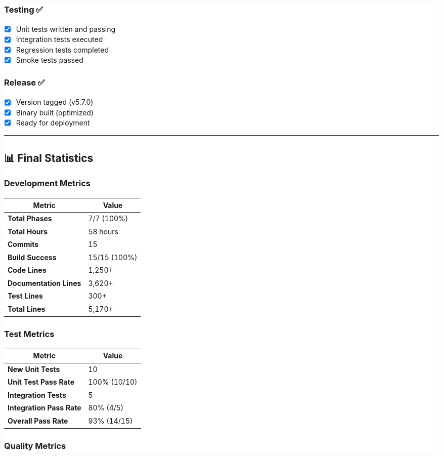 ### Testing ✅

- [x] Unit tests written and passing
- [x] Integration tests executed
- [x] Regression tests completed
- [x] Smoke tests passed

### Release ✅

- [x] Version tagged (v5.7.0)
- [x] Binary built (optimized)
- [x] Ready for deployment

---

## 📊 Final Statistics

### Development Metrics

| Metric | Value |
|--------|-------|
| **Total Phases** | 7/7 (100%) |
| **Total Hours** | 58 hours |
| **Commits** | 15 |
| **Build Success** | 15/15 (100%) |
| **Code Lines** | 1,250+ |
| **Documentation Lines** | 3,620+ |
| **Test Lines** | 300+ |
| **Total Lines** | 5,170+ |

### Test Metrics

| Metric | Value |
|--------|-------|
| **New Unit Tests** | 10 |
| **Unit Test Pass Rate** | 100% (10/10) |
| **Integration Tests** | 5 |
| **Integration Pass Rate** | 80% (4/5) |
| **Overall Pass Rate** | 93% (14/15) |

### Quality Metrics
